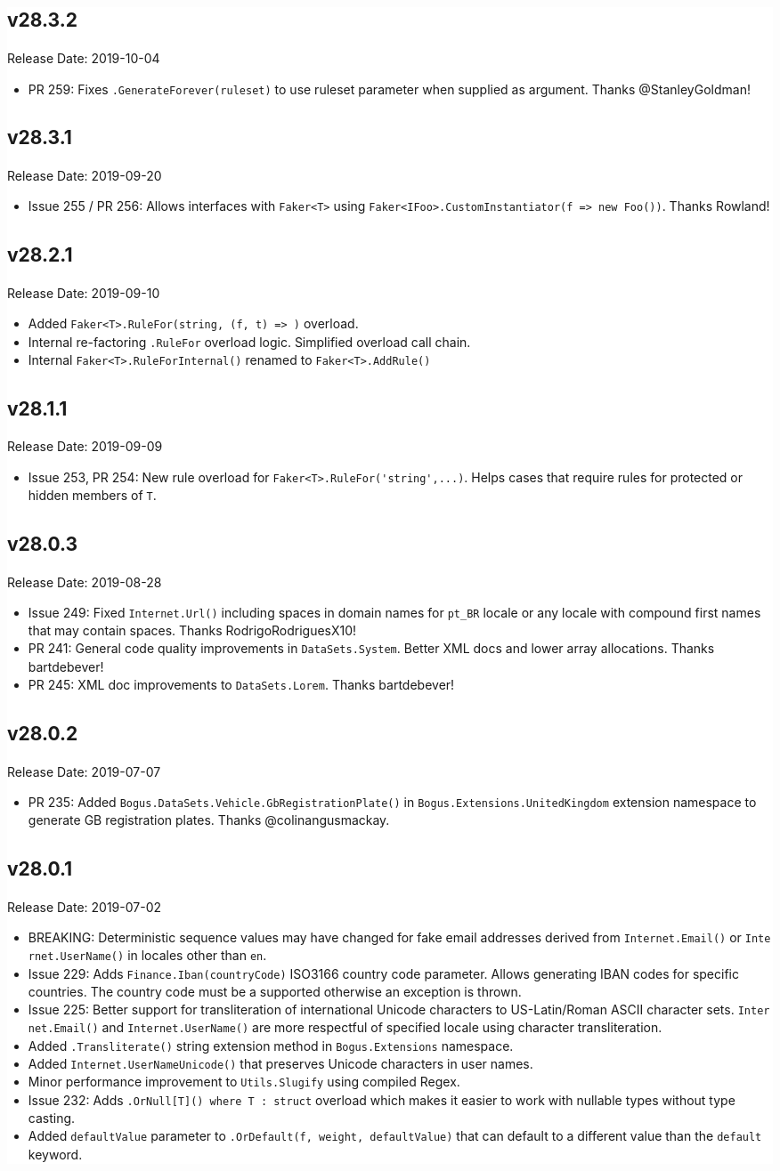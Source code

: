 ## v28.3.2
Release Date: 2019-10-04

* PR 259: Fixes `.GenerateForever(ruleset)` to use ruleset parameter when supplied as argument. Thanks @StanleyGoldman!

## v28.3.1
Release Date: 2019-09-20

* Issue 255 / PR 256: Allows interfaces with `Faker<T>` using `Faker<IFoo>.CustomInstantiator(f => new Foo())`. Thanks Rowland!

## v28.2.1
Release Date: 2019-09-10

* Added `Faker<T>.RuleFor(string, (f, t) => )` overload.
* Internal re-factoring `.RuleFor` overload logic. Simplified overload call chain.
* Internal `Faker<T>.RuleForInternal()` renamed to `Faker<T>.AddRule()`

## v28.1.1
Release Date: 2019-09-09

* Issue 253, PR 254: New rule overload for `Faker<T>.RuleFor('string',...)`. Helps cases that require rules for protected or hidden members of `T`.

## v28.0.3
Release Date: 2019-08-28

* Issue 249: Fixed `Internet.Url()` including spaces in domain names for `pt_BR` locale or any locale with compound first names that may contain spaces. Thanks RodrigoRodriguesX10!
* PR 241: General code quality improvements in `DataSets.System`. Better XML docs and lower array allocations. Thanks bartdebever!
* PR 245: XML doc improvements to `DataSets.Lorem`. Thanks bartdebever! 

## v28.0.2
Release Date: 2019-07-07

* PR 235: Added `Bogus.DataSets.Vehicle.GbRegistrationPlate()` in `Bogus.Extensions.UnitedKingdom` extension namespace to generate GB registration plates. Thanks @colinangusmackay.

## v28.0.1
Release Date: 2019-07-02

* BREAKING: Deterministic sequence values may have changed for fake email addresses derived from `Internet.Email()` or `Internet.UserName()` in locales other than `en`.
* Issue 229: Adds `Finance.Iban(countryCode)` ISO3166 country code parameter. Allows generating IBAN codes for specific countries. The country code must be a supported otherwise an exception is thrown.  
* Issue 225: Better support for transliteration of international Unicode characters to US-Latin/Roman ASCII character sets. `Internet.Email()` and `Internet.UserName()` are more respectful of specified locale using character transliteration.
* Added `.Transliterate()` string extension method in `Bogus.Extensions` namespace.
* Added `Internet.UserNameUnicode()` that preserves Unicode characters in user names.
* Minor performance improvement to `Utils.Slugify` using compiled Regex.
* Issue 232: Adds `.OrNull[T]() where T : struct` overload which makes it easier to work with nullable types without type casting.
* Added `defaultValue` parameter to `.OrDefault(f, weight, defaultValue)` that can default to a different value than the `default` keyword.
